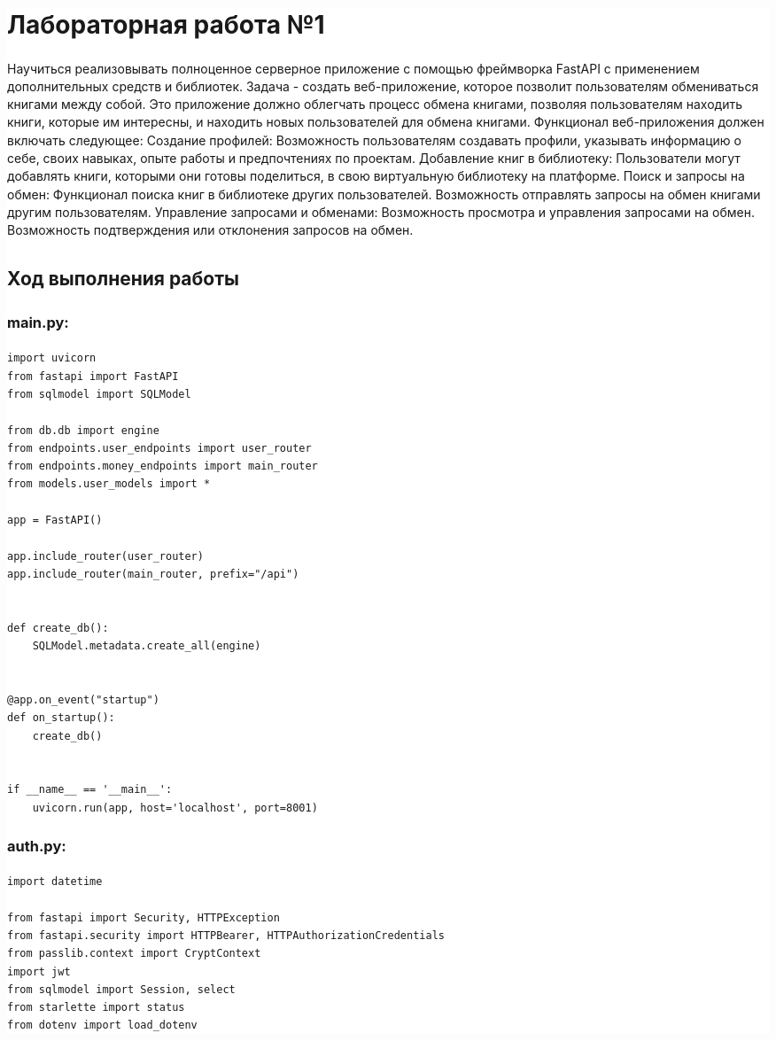 # Лабораторная работа №1

Научиться реализовывать полноценное серверное приложение с помощью фреймворка FastAPI с применением дополнительных средств и библиотек.
Задача - создать веб-приложение, которое позволит пользователям обмениваться книгами между собой. Это приложение должно облегчать процесс обмена книгами, позволяя пользователям находить книги, которые им интересны, и находить новых пользователей для обмена книгами. Функционал веб-приложения должен включать следующее:
Создание профилей: Возможность пользователям создавать профили, указывать информацию о себе, своих навыках, опыте работы и предпочтениях по проектам.
Добавление книг в библиотеку: Пользователи могут добавлять книги, которыми они готовы поделиться, в свою виртуальную библиотеку на платформе.
Поиск и запросы на обмен: Функционал поиска книг в библиотеке других пользователей. Возможность отправлять запросы на обмен книгами другим пользователям.
Управление запросами и обменами: Возможность просмотра и управления запросами на обмен. Возможность подтверждения или отклонения запросов на обмен.

## Ход выполнения работы

### main.py:
    import uvicorn
    from fastapi import FastAPI
    from sqlmodel import SQLModel
    
    from db.db import engine
    from endpoints.user_endpoints import user_router
    from endpoints.money_endpoints import main_router
    from models.user_models import *
    
    app = FastAPI()
    
    app.include_router(user_router)
    app.include_router(main_router, prefix="/api")
    
    
    def create_db():
        SQLModel.metadata.create_all(engine)
    
    
    @app.on_event("startup")
    def on_startup():
        create_db()
    
    
    if __name__ == '__main__':
        uvicorn.run(app, host='localhost', port=8001)


### auth.py:
    import datetime
    
    from fastapi import Security, HTTPException
    from fastapi.security import HTTPBearer, HTTPAuthorizationCredentials
    from passlib.context import CryptContext
    import jwt
    from sqlmodel import Session, select
    from starlette import status
    from dotenv import load_dotenv
    